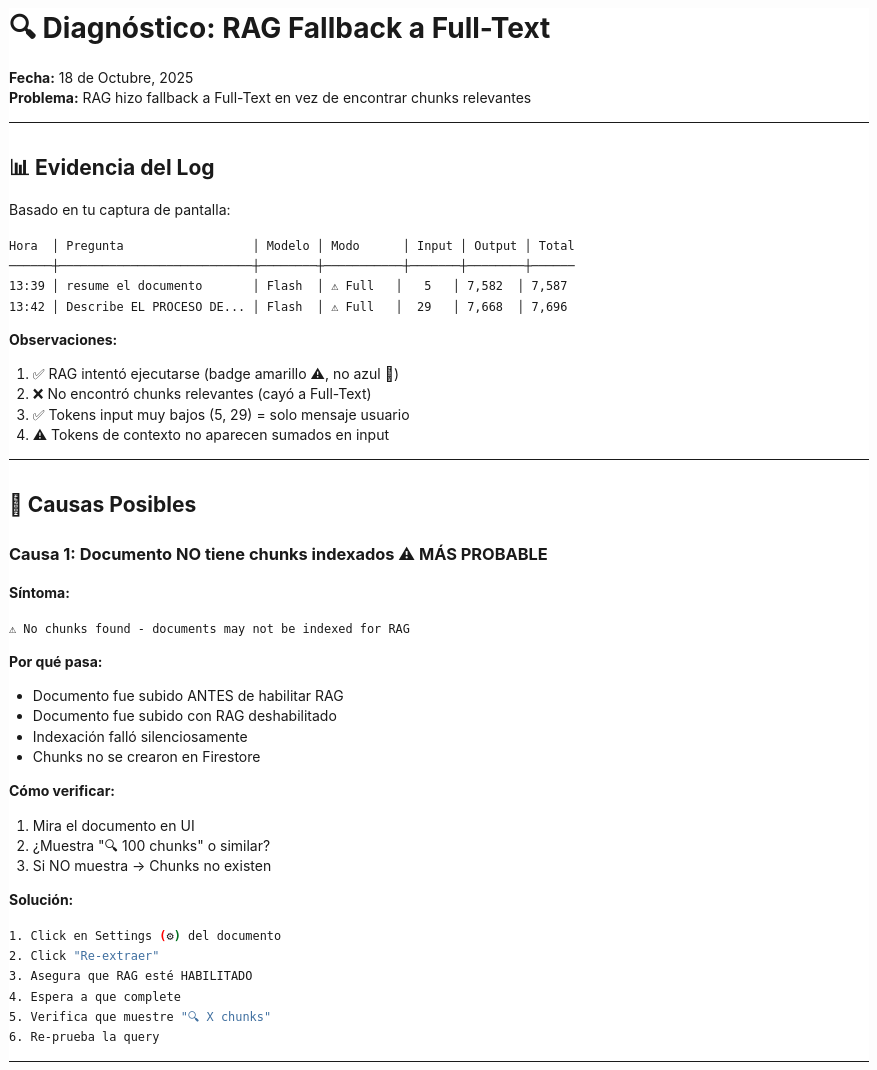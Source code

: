 # 🔍 Diagnóstico: RAG Fallback a Full-Text

**Fecha:** 18 de Octubre, 2025  
**Problema:** RAG hizo fallback a Full-Text en vez de encontrar chunks relevantes

---

## 📊 Evidencia del Log

Basado en tu captura de pantalla:

```
Hora  │ Pregunta                  │ Modelo │ Modo      │ Input │ Output │ Total
──────┼───────────────────────────┼────────┼───────────┼───────┼────────┼──────
13:39 │ resume el documento       │ Flash  │ ⚠️ Full   │   5   │ 7,582  │ 7,587
13:42 │ Describe EL PROCESO DE... │ Flash  │ ⚠️ Full   │  29   │ 7,668  │ 7,696
```

**Observaciones:**
1. ✅ RAG intentó ejecutarse (badge amarillo ⚠️, no azul 📝)
2. ❌ No encontró chunks relevantes (cayó a Full-Text)
3. ✅ Tokens input muy bajos (5, 29) = solo mensaje usuario
4. ⚠️ Tokens de contexto no aparecen sumados en input

---

## 🔎 Causas Posibles

### Causa 1: Documento NO tiene chunks indexados ⚠️ **MÁS PROBABLE**

**Síntoma:**
```
⚠️ No chunks found - documents may not be indexed for RAG
```

**Por qué pasa:**
- Documento fue subido ANTES de habilitar RAG
- Documento fue subido con RAG deshabilitado
- Indexación falló silenciosamente
- Chunks no se crearon en Firestore

**Cómo verificar:**
1. Mira el documento en UI
2. ¿Muestra "🔍 100 chunks" o similar?
3. Si NO muestra → Chunks no existen

**Solución:**
```bash
1. Click en Settings (⚙️) del documento
2. Click "Re-extraer"
3. Asegura que RAG esté HABILITADO
4. Espera a que complete
5. Verifica que muestre "🔍 X chunks"
6. Re-prueba la query
```

---